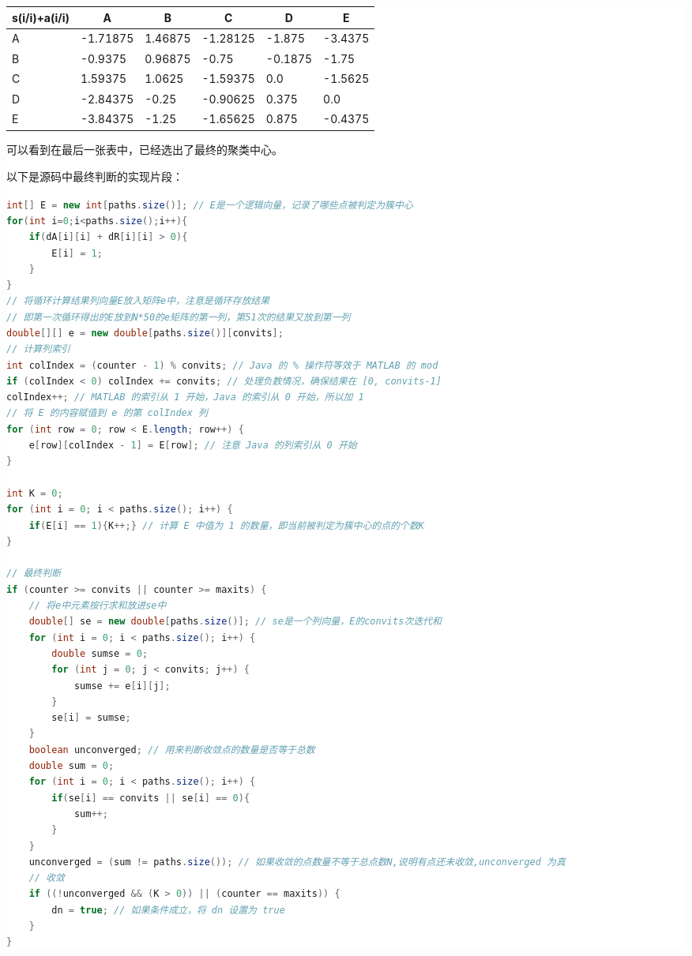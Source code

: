 | s(i/i)+a(i/i) | A | B | C | D | E |
| --- | --- | --- | --- | --- | --- |
| A | -1.71875 | 1.46875 | -1.28125 | -1.875 | -3.4375 |
| B | -0.9375 | 0.96875 | -0.75 | -0.1875 | -1.75 |
| C | 1.59375 | 1.0625 | -1.59375 | 0.0 | -1.5625 |
| D | -2.84375 | -0.25 | -0.90625 | 0.375 | 0.0 |
| E | -3.84375 | -1.25 | -1.65625 | 0.875 | -0.4375 |

可以看到在最后一张表中，已经选出了最终的聚类中心。

以下是源码中最终判断的实现片段：

```java
int[] E = new int[paths.size()]; // E是一个逻辑向量，记录了哪些点被判定为簇中心
for(int i=0;i<paths.size();i++){
    if(dA[i][i] + dR[i][i] > 0){
        E[i] = 1;
    }
}
// 将循环计算结果列向量E放入矩阵e中，注意是循环存放结果
// 即第一次循环得出的E放到N*50的e矩阵的第一列，第51次的结果又放到第一列
double[][] e = new double[paths.size()][convits];
// 计算列索引
int colIndex = (counter - 1) % convits; // Java 的 % 操作符等效于 MATLAB 的 mod
if (colIndex < 0) colIndex += convits; // 处理负数情况，确保结果在 [0, convits-1]
colIndex++; // MATLAB 的索引从 1 开始，Java 的索引从 0 开始，所以加 1
// 将 E 的内容赋值到 e 的第 colIndex 列
for (int row = 0; row < E.length; row++) {
    e[row][colIndex - 1] = E[row]; // 注意 Java 的列索引从 0 开始
}

int K = 0;
for (int i = 0; i < paths.size(); i++) {
    if(E[i] == 1){K++;} // 计算 E 中值为 1 的数量，即当前被判定为簇中心的点的个数K
}

// 最终判断
if (counter >= convits || counter >= maxits) {
    // 将e中元素按行求和放进se中
    double[] se = new double[paths.size()]; // se是一个列向量，E的convits次迭代和
    for (int i = 0; i < paths.size(); i++) {
        double sumse = 0;
        for (int j = 0; j < convits; j++) {
            sumse += e[i][j];
        }
        se[i] = sumse;
    }
    boolean unconverged; // 用来判断收敛点的数量是否等于总数
    double sum = 0;
    for (int i = 0; i < paths.size(); i++) {
        if(se[i] == convits || se[i] == 0){
            sum++;
        }
    }
    unconverged = (sum != paths.size()); // 如果收敛的点数量不等于总点数N,说明有点还未收敛,unconverged 为真
    // 收敛
    if ((!unconverged && (K > 0)) || (counter == maxits)) {
        dn = true; // 如果条件成立，将 dn 设置为 true
    }
}
```
